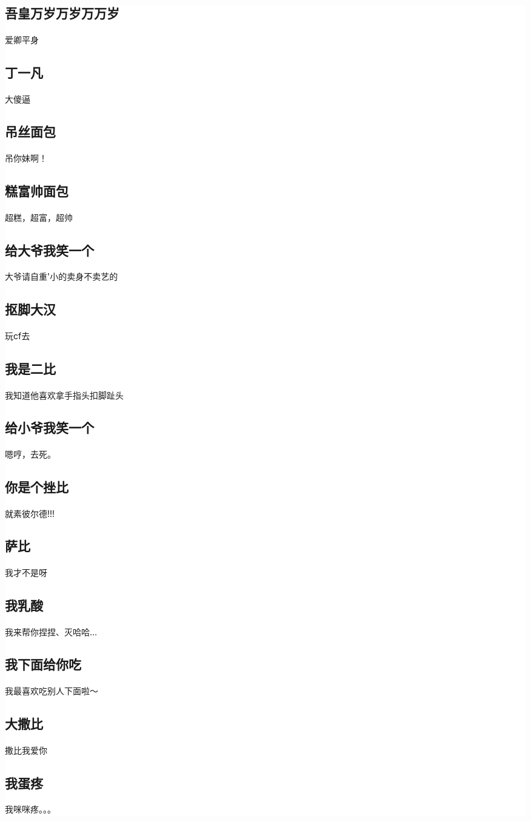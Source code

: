 ## 吾皇万岁万岁万万岁
爱卿平身

## 丁一凡
大傻逼

## 吊丝面包
吊你妹啊！

## 糕富帅面包
超糕，超富，超帅

## 给大爷我笑一个
大爷请自重'小的卖身不卖艺的

## 抠脚大汉
玩cf去

## 我是二比
我知道他喜欢拿手指头扣脚趾头

## 给小爷我笑一个
嗯哼，去死。

## 你是个挫比
就素彼尔德!!!

## 萨比
我才不是呀

## 我乳酸
我来帮你捏捏、灭哈哈…

## 我下面给你吃
我最喜欢吃别人下面啦～

## 大撒比
撒比我爱你

## 我蛋疼
我咪咪疼。。。
